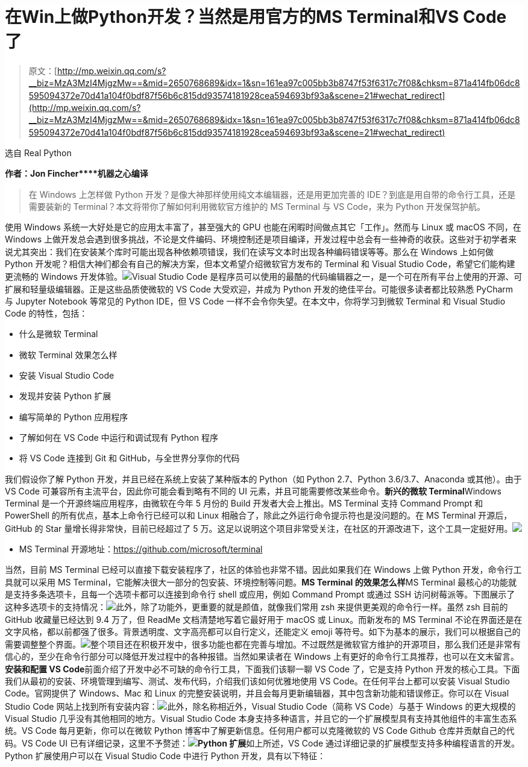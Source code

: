 # 在Win上做Python开发？当然是用官方的MS Terminal和VS Code了

> 原文：[http://mp.weixin.qq.com/s?__biz=MzA3MzI4MjgzMw==&mid=2650768689&idx=1&sn=161ea97c005bb3b8747f53f6317c7f08&chksm=871a414fb06dc8595094372e70d41a104f0bdf87f56b6c815dd93574181928cea594693bf93a&scene=21#wechat_redirect](http://mp.weixin.qq.com/s?__biz=MzA3MzI4MjgzMw==&mid=2650768689&idx=1&sn=161ea97c005bb3b8747f53f6317c7f08&chksm=871a414fb06dc8595094372e70d41a104f0bdf87f56b6c815dd93574181928cea594693bf93a&scene=21#wechat_redirect)

选自 Real Python

**作者：Jon Fincher****机器之心编译**

> 在 Windows 上怎样做 Python 开发？是像大神那样使用纯文本编辑器，还是用更加完善的 IDE？到底是用自带的命令行工具，还是需要装新的 Terminal？本文将带你了解如何利用微软官方维护的 MS Terminal 与 VS Code，来为 Python 开发保驾护航。

使用 Windows 系统一大好处是它的应用太丰富了，甚至强大的 GPU 也能在闲暇时间做点其它「工作」。然而与 Linux 或 macOS 不同，在 Windows 上做开发总会遇到很多挑战，不论是文件编码、环境控制还是项目编译，开发过程中总会有一些神奇的收获。这些对于初学者来说尤其突出：我们在安装某个库时可能出现各种依赖项错误，我们在读写文本时出现各种编码错误等等。那么在 Windows 上如何做 Python 开发呢？相信大神们都会有自己的解决方案，但本文希望介绍微软官方发布的 Terminal 和 Visual Studio Code，希望它们能构建更流畅的 Windows 开发体验。![](../Images/75122ed61cb020190504821e001e6e88.jpg)Visual Studio Code 是程序员可以使用的最酷的代码编辑器之一，是一个可在所有平台上使用的开源、可扩展和轻量级编辑器。正是这些品质使微软的 VS Code 大受欢迎，并成为 Python 开发的绝佳平台。可能很多读者都比较熟悉 PyCharm 与 Jupyter Notebook 等常见的 Python IDE，但 VS Code 一样不会令你失望。在本文中，你将学习到微软 Terminal 和 Visual Studio Code 的特性，包括：

*   什么是微软 Terminal

*   微软 Terminal 效果怎么样

*   安装 Visual Studio Code

*   发现并安装 Python 扩展

*   编写简单的 Python 应用程序

*   了解如何在 VS Code 中运行和调试现有 Python 程序

*   将 VS Code 连接到 Git 和 GitHub，与全世界分享你的代码

我们假设你了解 Python 开发，并且已经在系统上安装了某种版本的 Python（如 Python 2.7、Python 3.6/3.7、Anaconda 或其他）。由于 VS Code 可兼容所有主流平台，因此你可能会看到略有不同的 UI 元素，并且可能需要修改某些命令。**新兴的微软 Terminal**Windows Terminal 是一个开源终端应用程序，由微软在今年 5 月份的 Build 开发者大会上推出。MS Terminal 支持 Command Prompt 和 PowerShell 的所有优点，基本上命令行已经可以和 Linux 相融合了，除此之外运行命令提示符也是没问题的。在 MS Terminal 开源后，GitHub 的 Star 量增长得非常快，目前已经超过了 5 万。这足以说明这个项目非常受关注，在社区的开源改进下，这个工具一定挺好用。![](../Images/39f37f08f7e737fbaff6bb0e842b0551.jpg)

*   MS Terminal 开源地址：https://github.com/microsoft/terminal

当然，目前 MS Terminal 已经可以直接下载安装程序了，社区的体验也非常不错。因此如果我们在 Windows 上做 Python 开发，命令行工具就可以采用 MS Terminal，它能解决很大一部分的包安装、环境控制等问题。**MS Terminal 的效果怎么样**MS Terminal 最核心的功能就是支持多条选项卡，且每一个选项卡都可以连接到命令行 shell 或应用，例如 Command Prompt 或通过 SSH 访问树莓派等。下图展示了这种多选项卡的支持情况：![](../Images/b30eee918c65d2bc5844e5ee4a8dad82.jpg)此外，除了功能外，更重要的就是颜值，就像我们常用 zsh 来提供更美观的命令行一样。虽然 zsh 目前的 GitHub 收藏量已经达到 9.4 万了，但 ReadMe 文档清楚地写着它最好用于 macOS 或 Linux。而新发布的 MS Terminal 不论在界面还是在文字风格，都以前都强了很多。背景透明度、文字高亮都可以自行定义，还能定义 emoji 等符号。如下为基本的展示，我们可以根据自己的需要调整整个界面。![](../Images/dd79f7655e88d21ae45630a929a7da11.jpg)整个项目还在积极开发中，很多功能也都在完善与增加。不过既然是微软官方维护的开源项目，那么我们还是非常有信心的，至少在命令行部分可以降低开发过程中的各种报错。当然如果读者在 Windows 上有更好的命令行工具推荐，也可以在文末留言。**安装和配置 VS Code**前面介绍了开发中必不可缺的命令行工具，下面我们该聊一聊 VS Code 了，它是支持 Python 开发的核心工具。下面我们从最初的安装、环境管理到编写、测试、发布代码，介绍我们该如何优雅地使用 VS Code。在任何平台上都可以安装 Visual Studio Code。官网提供了 Windows、Mac 和 Linux 的完整安装说明，并且会每月更新编辑器，其中包含新功能和错误修正。你可以在 Visual Studio Code 网站上找到所有安装内容：![](../Images/59957ce7a1636951bc5a8c5bb37ed719.jpg)此外，除名称相近外，Visual Studio Code（简称 VS Code）与基于 Windows 的更大规模的 Visual Studio 几乎没有其他相同的地方。Visual Studio Code 本身支持多种语言，并且它的一个扩展模型具有支持其他组件的丰富生态系统。VS Code 每月更新，你可以在微软 Python 博客中了解更新信息。任何用户都可以克隆微软的 VS Code Github 仓库并贡献自己的代码。VS Code UI 已有详细记录，这里不予赘述：![](../Images/3af3af67dabe37e8ed7d9a08e38daf52.jpg)**Python 扩展**如上所述，VS Code 通过详细记录的扩展模型支持多种编程语言的开发。Python 扩展使用户可以在 Visual Studio Code 中进行 Python 开发，具有以下特征：
